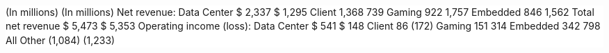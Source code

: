 <td>(In millions)</td>
<td>(In millions)</td>
</tr>
<tr>
<td>Net revenue:</td>
<td></td>
<td></td>
</tr>
<tr>
<td>Data Center</td>
<td>$ 2,337</td>
<td>$ 1,295</td>
</tr>
<tr>
<td>Client</td>
<td>1,368</td>
<td>739</td>
</tr>
<tr>
<td>Gaming</td>
<td>922</td>
<td>1,757</td>
</tr>
<tr>
<td>Embedded</td>
<td>846</td>
<td>1,562</td>
</tr>
<tr>
<td>Total net revenue</td>
<td>$ 5,473</td>
<td>$ 5,353</td>
</tr>
<tr>
<td>Operating income (loss):</td>
<td></td>
<td></td>
</tr>
<tr>
<td>Data Center</td>
<td>$ 541</td>
<td>$ 148</td>
</tr>
<tr>
<td>Client</td>
<td>86</td>
<td>(172)</td>
</tr>
<tr>
<td>Gaming</td>
<td>151</td>
<td>314</td>
</tr>
<tr>
<td>Embedded</td>
<td>342</td>
<td>798</td>
</tr>
<tr>
<td>All Other</td>
<td>(1,084)</td>
<td>(1,233)</td>
</tr>
<tr>